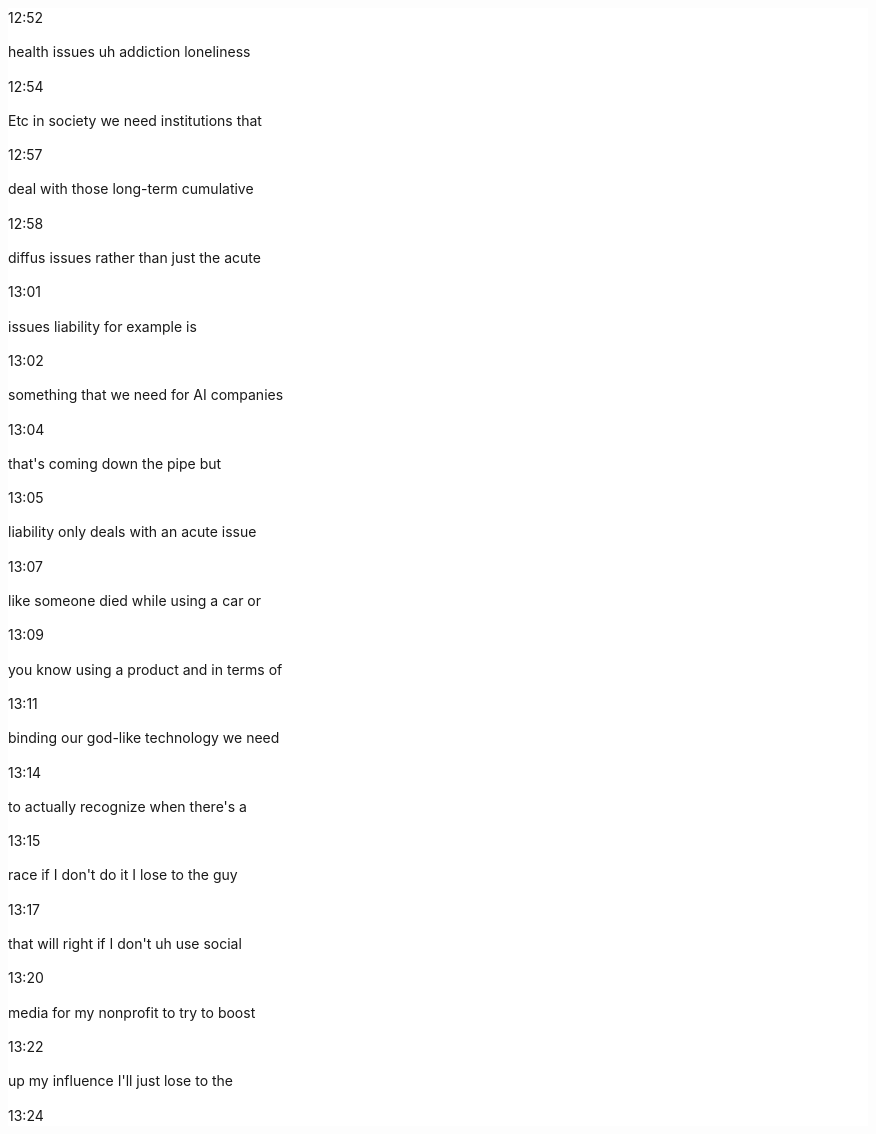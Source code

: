 12:52

health issues uh addiction loneliness

12:54

Etc in society we need institutions that

12:57

deal with those long-term cumulative

12:58

diffus issues rather than just the acute

13:01

issues liability for example is

13:02

something that we need for AI companies

13:04

that's coming down the pipe but

13:05

liability only deals with an acute issue

13:07

like someone died while using a car or

13:09

you know using a product and in terms of

13:11

binding our god-like technology we need

13:14

to actually recognize when there's a

13:15

race if I don't do it I lose to the guy

13:17

that will right if I don't uh use social

13:20

media for my nonprofit to try to boost

13:22

up my influence I'll just lose to the

13:24
